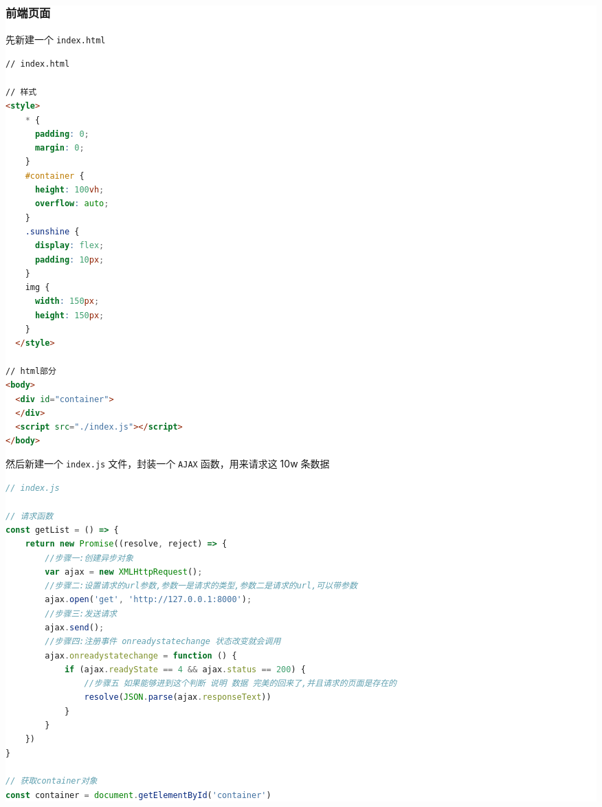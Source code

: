 ### 前端页面
先新建一个 `index.html`
```html
// index.html

// 样式
<style>
    * {
      padding: 0;
      margin: 0;
    }
    #container {
      height: 100vh;
      overflow: auto;
    }
    .sunshine {
      display: flex;
      padding: 10px;
    }
    img {
      width: 150px;
      height: 150px;
    }
  </style>

// html部分
<body>
  <div id="container">
  </div>
  <script src="./index.js"></script>
</body>
```

然后新建一个 `index.js` 文件，封装一个 `AJAX` 函数，用来请求这 10w 条数据
```js
// index.js

// 请求函数
const getList = () => {
    return new Promise((resolve, reject) => {
        //步骤一:创建异步对象
        var ajax = new XMLHttpRequest();
        //步骤二:设置请求的url参数,参数一是请求的类型,参数二是请求的url,可以带参数
        ajax.open('get', 'http://127.0.0.1:8000');
        //步骤三:发送请求
        ajax.send();
        //步骤四:注册事件 onreadystatechange 状态改变就会调用
        ajax.onreadystatechange = function () {
            if (ajax.readyState == 4 && ajax.status == 200) {
                //步骤五 如果能够进到这个判断 说明 数据 完美的回来了,并且请求的页面是存在的
                resolve(JSON.parse(ajax.responseText))
            }
        }
    })
}

// 获取container对象
const container = document.getElementById('container')
```
